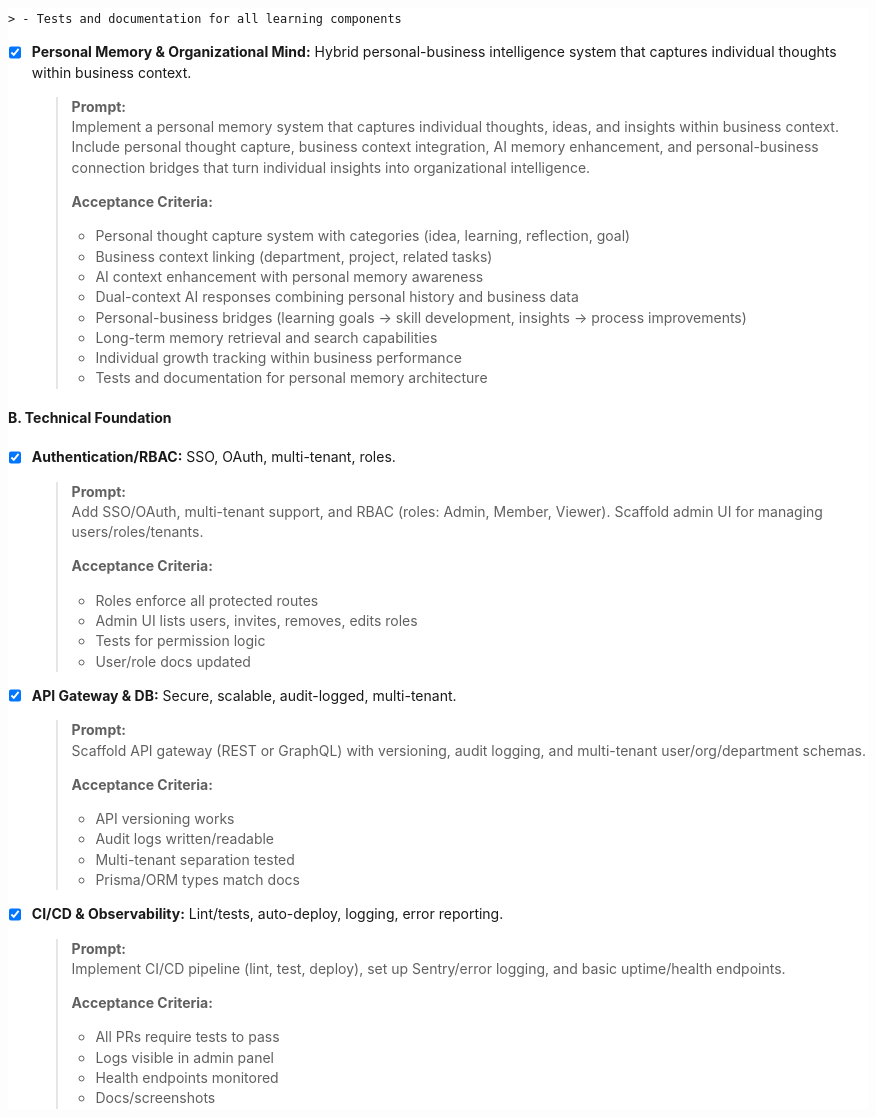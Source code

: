     > - Tests and documentation for all learning components

- [x] **Personal Memory & Organizational Mind:** Hybrid personal-business intelligence system that captures individual thoughts within business context.
    > **Prompt:**  
    > Implement a personal memory system that captures individual thoughts, ideas, and insights within business context. Include personal thought capture, business context integration, AI memory enhancement, and personal-business connection bridges that turn individual insights into organizational intelligence.
    >
    > **Acceptance Criteria:**  
    > - Personal thought capture system with categories (idea, learning, reflection, goal)
    > - Business context linking (department, project, related tasks)
    > - AI context enhancement with personal memory awareness
    > - Dual-context AI responses combining personal history and business data
    > - Personal-business bridges (learning goals → skill development, insights → process improvements)
    > - Long-term memory retrieval and search capabilities
    > - Individual growth tracking within business performance
    > - Tests and documentation for personal memory architecture

#### B. Technical Foundation
- [x] **Authentication/RBAC:** SSO, OAuth, multi-tenant, roles.
    > **Prompt:**  
    > Add SSO/OAuth, multi-tenant support, and RBAC (roles: Admin, Member, Viewer). Scaffold admin UI for managing users/roles/tenants.
    >
    > **Acceptance Criteria:**  
    > - Roles enforce all protected routes  
    > - Admin UI lists users, invites, removes, edits roles  
    > - Tests for permission logic  
    > - User/role docs updated

- [x] **API Gateway & DB:** Secure, scalable, audit-logged, multi-tenant.
    > **Prompt:**  
    > Scaffold API gateway (REST or GraphQL) with versioning, audit logging, and multi-tenant user/org/department schemas.
    >
    > **Acceptance Criteria:**  
    > - API versioning works  
    > - Audit logs written/readable  
    > - Multi-tenant separation tested  
    > - Prisma/ORM types match docs

- [x] **CI/CD & Observability:** Lint/tests, auto-deploy, logging, error reporting.
    > **Prompt:**  
    > Implement CI/CD pipeline (lint, test, deploy), set up Sentry/error logging, and basic uptime/health endpoints.
    >
    > **Acceptance Criteria:**  
    > - All PRs require tests to pass  
    > - Logs visible in admin panel  
    > - Health endpoints monitored  
    > - Docs/screenshots
